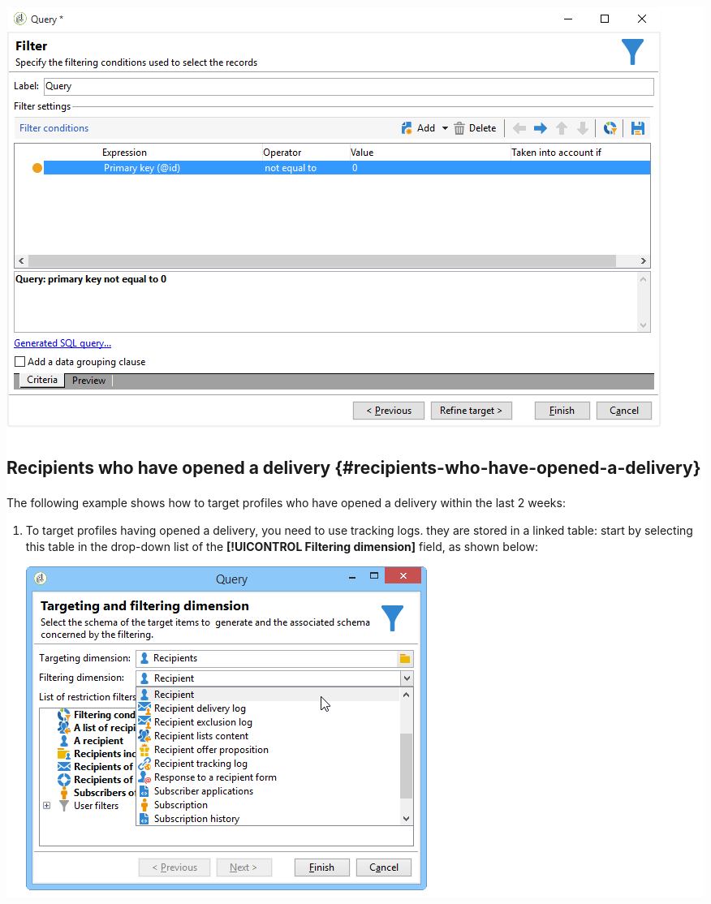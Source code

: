 ![](assets/query_open_5.png)

## Recipients who have opened a delivery {#recipients-who-have-opened-a-delivery}

The following example shows how to target profiles who have opened a delivery within the last 2 weeks:

1. To target profiles having opened a delivery, you need to use tracking logs. they are stored in a linked table: start by selecting this table in the drop-down list of the **[!UICONTROL Filtering dimension]** field, as shown below:

   ![](assets/s_advuser_query_sample1.0.png)
